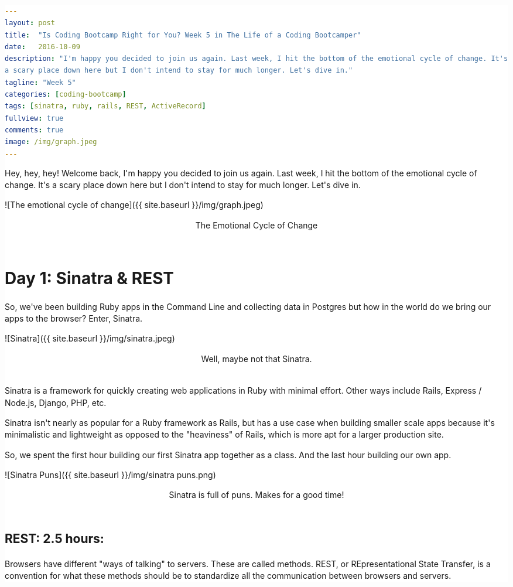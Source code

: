 ```yaml
---
layout: post
title:  "Is Coding Bootcamp Right for You? Week 5 in The Life of a Coding Bootcamper"
date:   2016-10-09
description: "I'm happy you decided to join us again. Last week, I hit the bottom of the emotional cycle of change. It's a scary place down here but I don't intend to stay for much longer. Let's dive in."
tagline: "Week 5"
categories: [coding-bootcamp]
tags: [sinatra, ruby, rails, REST, ActiveRecord]
fullview: true
comments: true
image: /img/graph.jpeg
---
```


Hey, hey, hey! Welcome back, I'm happy you decided to join us again. Last week, I hit the bottom of the emotional cycle of change. It's a scary place down here but I don't intend to stay for much longer. Let's dive in.


![The emotional cycle of change]({{ site.baseurl }}/img/graph.jpeg)
<center>The Emotional Cycle of Change</center>

<br />

# Day 1: Sinatra & REST

So, we've been building Ruby apps in the Command Line and collecting data in Postgres but how in the world do we bring our apps to the browser? Enter, Sinatra.


![Sinatra]({{ site.baseurl }}/img/sinatra.jpeg)
 <center>Well, maybe not that Sinatra.</center>

<br />

Sinatra is a framework for quickly creating web applications in Ruby with minimal effort. Other ways include Rails, Express / Node.js, Django, PHP, etc.

Sinatra isn't nearly as popular for a Ruby framework as Rails, but has a use case when building smaller scale apps because it's minimalistic and lightweight as opposed to the "heaviness" of Rails, which is more apt for a larger production site.

So, we spent the first hour building our first Sinatra app together as a class. And the last hour building our own app.

![Sinatra Puns]({{ site.baseurl }}/img/sinatra puns.png)
 <center>Sinatra is full of puns. Makes for a good time!</center>

 <br />

## REST: 2.5 hours:
Browsers have different "ways of talking" to servers. These are called methods. REST, or REpresentational State Transfer, is a convention for what these methods should be to standardize all the communication between browsers and servers.
